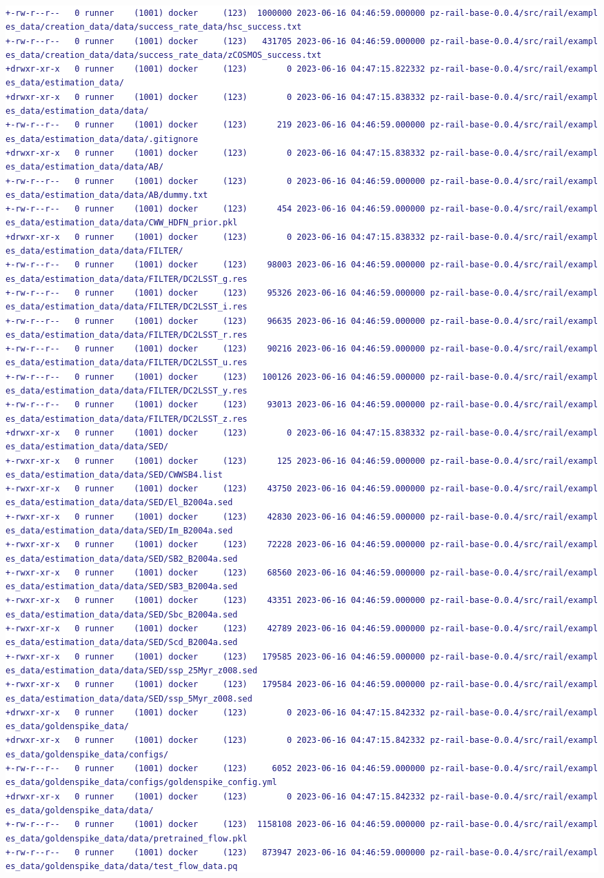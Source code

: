 ```diff
+-rw-r--r--   0 runner    (1001) docker     (123)  1000000 2023-06-16 04:46:59.000000 pz-rail-base-0.0.4/src/rail/examples_data/creation_data/data/success_rate_data/hsc_success.txt
+-rw-r--r--   0 runner    (1001) docker     (123)   431705 2023-06-16 04:46:59.000000 pz-rail-base-0.0.4/src/rail/examples_data/creation_data/data/success_rate_data/zCOSMOS_success.txt
+drwxr-xr-x   0 runner    (1001) docker     (123)        0 2023-06-16 04:47:15.822332 pz-rail-base-0.0.4/src/rail/examples_data/estimation_data/
+drwxr-xr-x   0 runner    (1001) docker     (123)        0 2023-06-16 04:47:15.838332 pz-rail-base-0.0.4/src/rail/examples_data/estimation_data/data/
+-rw-r--r--   0 runner    (1001) docker     (123)      219 2023-06-16 04:46:59.000000 pz-rail-base-0.0.4/src/rail/examples_data/estimation_data/data/.gitignore
+drwxr-xr-x   0 runner    (1001) docker     (123)        0 2023-06-16 04:47:15.838332 pz-rail-base-0.0.4/src/rail/examples_data/estimation_data/data/AB/
+-rw-r--r--   0 runner    (1001) docker     (123)        0 2023-06-16 04:46:59.000000 pz-rail-base-0.0.4/src/rail/examples_data/estimation_data/data/AB/dummy.txt
+-rw-r--r--   0 runner    (1001) docker     (123)      454 2023-06-16 04:46:59.000000 pz-rail-base-0.0.4/src/rail/examples_data/estimation_data/data/CWW_HDFN_prior.pkl
+drwxr-xr-x   0 runner    (1001) docker     (123)        0 2023-06-16 04:47:15.838332 pz-rail-base-0.0.4/src/rail/examples_data/estimation_data/data/FILTER/
+-rw-r--r--   0 runner    (1001) docker     (123)    98003 2023-06-16 04:46:59.000000 pz-rail-base-0.0.4/src/rail/examples_data/estimation_data/data/FILTER/DC2LSST_g.res
+-rw-r--r--   0 runner    (1001) docker     (123)    95326 2023-06-16 04:46:59.000000 pz-rail-base-0.0.4/src/rail/examples_data/estimation_data/data/FILTER/DC2LSST_i.res
+-rw-r--r--   0 runner    (1001) docker     (123)    96635 2023-06-16 04:46:59.000000 pz-rail-base-0.0.4/src/rail/examples_data/estimation_data/data/FILTER/DC2LSST_r.res
+-rw-r--r--   0 runner    (1001) docker     (123)    90216 2023-06-16 04:46:59.000000 pz-rail-base-0.0.4/src/rail/examples_data/estimation_data/data/FILTER/DC2LSST_u.res
+-rw-r--r--   0 runner    (1001) docker     (123)   100126 2023-06-16 04:46:59.000000 pz-rail-base-0.0.4/src/rail/examples_data/estimation_data/data/FILTER/DC2LSST_y.res
+-rw-r--r--   0 runner    (1001) docker     (123)    93013 2023-06-16 04:46:59.000000 pz-rail-base-0.0.4/src/rail/examples_data/estimation_data/data/FILTER/DC2LSST_z.res
+drwxr-xr-x   0 runner    (1001) docker     (123)        0 2023-06-16 04:47:15.838332 pz-rail-base-0.0.4/src/rail/examples_data/estimation_data/data/SED/
+-rwxr-xr-x   0 runner    (1001) docker     (123)      125 2023-06-16 04:46:59.000000 pz-rail-base-0.0.4/src/rail/examples_data/estimation_data/data/SED/CWWSB4.list
+-rwxr-xr-x   0 runner    (1001) docker     (123)    43750 2023-06-16 04:46:59.000000 pz-rail-base-0.0.4/src/rail/examples_data/estimation_data/data/SED/El_B2004a.sed
+-rwxr-xr-x   0 runner    (1001) docker     (123)    42830 2023-06-16 04:46:59.000000 pz-rail-base-0.0.4/src/rail/examples_data/estimation_data/data/SED/Im_B2004a.sed
+-rwxr-xr-x   0 runner    (1001) docker     (123)    72228 2023-06-16 04:46:59.000000 pz-rail-base-0.0.4/src/rail/examples_data/estimation_data/data/SED/SB2_B2004a.sed
+-rwxr-xr-x   0 runner    (1001) docker     (123)    68560 2023-06-16 04:46:59.000000 pz-rail-base-0.0.4/src/rail/examples_data/estimation_data/data/SED/SB3_B2004a.sed
+-rwxr-xr-x   0 runner    (1001) docker     (123)    43351 2023-06-16 04:46:59.000000 pz-rail-base-0.0.4/src/rail/examples_data/estimation_data/data/SED/Sbc_B2004a.sed
+-rwxr-xr-x   0 runner    (1001) docker     (123)    42789 2023-06-16 04:46:59.000000 pz-rail-base-0.0.4/src/rail/examples_data/estimation_data/data/SED/Scd_B2004a.sed
+-rwxr-xr-x   0 runner    (1001) docker     (123)   179585 2023-06-16 04:46:59.000000 pz-rail-base-0.0.4/src/rail/examples_data/estimation_data/data/SED/ssp_25Myr_z008.sed
+-rwxr-xr-x   0 runner    (1001) docker     (123)   179584 2023-06-16 04:46:59.000000 pz-rail-base-0.0.4/src/rail/examples_data/estimation_data/data/SED/ssp_5Myr_z008.sed
+drwxr-xr-x   0 runner    (1001) docker     (123)        0 2023-06-16 04:47:15.842332 pz-rail-base-0.0.4/src/rail/examples_data/goldenspike_data/
+drwxr-xr-x   0 runner    (1001) docker     (123)        0 2023-06-16 04:47:15.842332 pz-rail-base-0.0.4/src/rail/examples_data/goldenspike_data/configs/
+-rw-r--r--   0 runner    (1001) docker     (123)     6052 2023-06-16 04:46:59.000000 pz-rail-base-0.0.4/src/rail/examples_data/goldenspike_data/configs/goldenspike_config.yml
+drwxr-xr-x   0 runner    (1001) docker     (123)        0 2023-06-16 04:47:15.842332 pz-rail-base-0.0.4/src/rail/examples_data/goldenspike_data/data/
+-rw-r--r--   0 runner    (1001) docker     (123)  1158108 2023-06-16 04:46:59.000000 pz-rail-base-0.0.4/src/rail/examples_data/goldenspike_data/data/pretrained_flow.pkl
+-rw-r--r--   0 runner    (1001) docker     (123)   873947 2023-06-16 04:46:59.000000 pz-rail-base-0.0.4/src/rail/examples_data/goldenspike_data/data/test_flow_data.pq
```